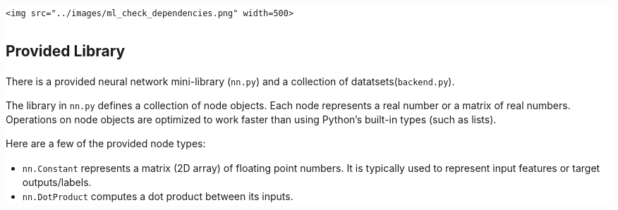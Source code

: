     <img src="../images/ml_check_dependencies.png" width=500>
</p>

## Provided Library
There is a provided neural network mini-library (`nn.py`) and a collection of datatsets(`backend.py`).

The library in `nn.py` defines a collection of node objects. Each node represents a real number or a matrix of real numbers. Operations on node objects are optimized to work faster than using Python’s built-in types (such as lists).

Here are a few of the provided node types:

- `nn.Constant` represents a matrix (2D array) of floating point numbers. It is typically used to represent input features or target outputs/labels.
- `nn.DotProduct` computes a dot product between its inputs. 
